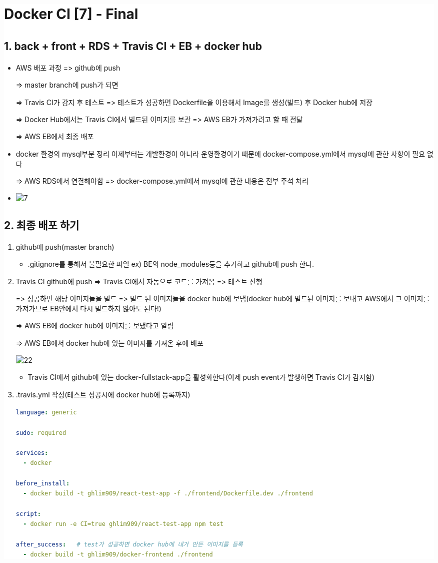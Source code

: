 # Docker CI [7] - Final



## 1. back + front + RDS + Travis CI + EB + docker hub

- AWS 배포 과정
  => github에 push 

  => master branch에 push가 되면 

  => Travis CI가 감지 후 테스트
  => 테스트가 성공하면 Dockerfile을 이용해서 Image를 생성(빌드) 후 Docker hub에 저장 

  => Docker Hub에서는 Travis CI에서 빌드된 이미지를 보관
  => AWS EB가 가져가려고 할 때 전달 

  => AWS EB에서 최종 배포 



- docker 환경의 mysql부분 정리
  이제부터는 개발환경이 아니라 운영환경이기 때문에 docker-compose.yml에서 mysql에 관한 사항이 필요 없다

  => AWS RDS에서 연결해야함
  => docker-compose.yml에서 mysql에 관한 내용은 전부 주석 처리



- ![7](https://user-images.githubusercontent.com/73927750/155831414-18cb670b-fde0-4dcb-96d2-bd2492551ea7.png)



## 2. 최종 배포 하기

1. github에 push(master branch)

   - .gitignore를 통해서 불필요한 파일 ex) BE의 node_modules등을 추가하고 github에 push 한다.

2. Travis CI
   github에 push => Travis CI에서 자동으로 코드를 가져옴 => 테스트 진행 

   => 성공하면 해당 이미지들을 빌드
   => 빌드 된 이미지들을 docker hub에 보냄(docker hub에 빌드된 이미지를 보내고 AWS에서 그 이미지를 가져가므로 EB안에서 다시 빌드하지 않아도 된다!)

   => AWS EB에 docker hub에 이미지를 보냈다고 알림 

   => AWS EB에서 docker hub에 있는 이미지를 가져온 후에 배포

   ![22](https://user-images.githubusercontent.com/73927750/155831396-7f5216c6-67d5-43da-831d-85f46d9a9b07.png)

   - Travis CI에서 github에 있는 docker-fullstack-app을 활성화한다(이제 push event가 발생하면 Travis CI가 감지함)

3. .travis.yml 작성(테스트 성공시에 docker hub에 등록까지)

   ```yaml
   language: generic
   
   sudo: required
   
   services:
     - docker
   
   before_install:
     - docker build -t ghlim909/react-test-app -f ./frontend/Dockerfile.dev ./frontend
   
   script:
     - docker run -e CI=true ghlim909/react-test-app npm test
   
   after_success:	# test가 성공하면 docker hub에 내가 만든 이미지를 등록 
     - docker build -t ghlim909/docker-frontend ./frontend
   ```